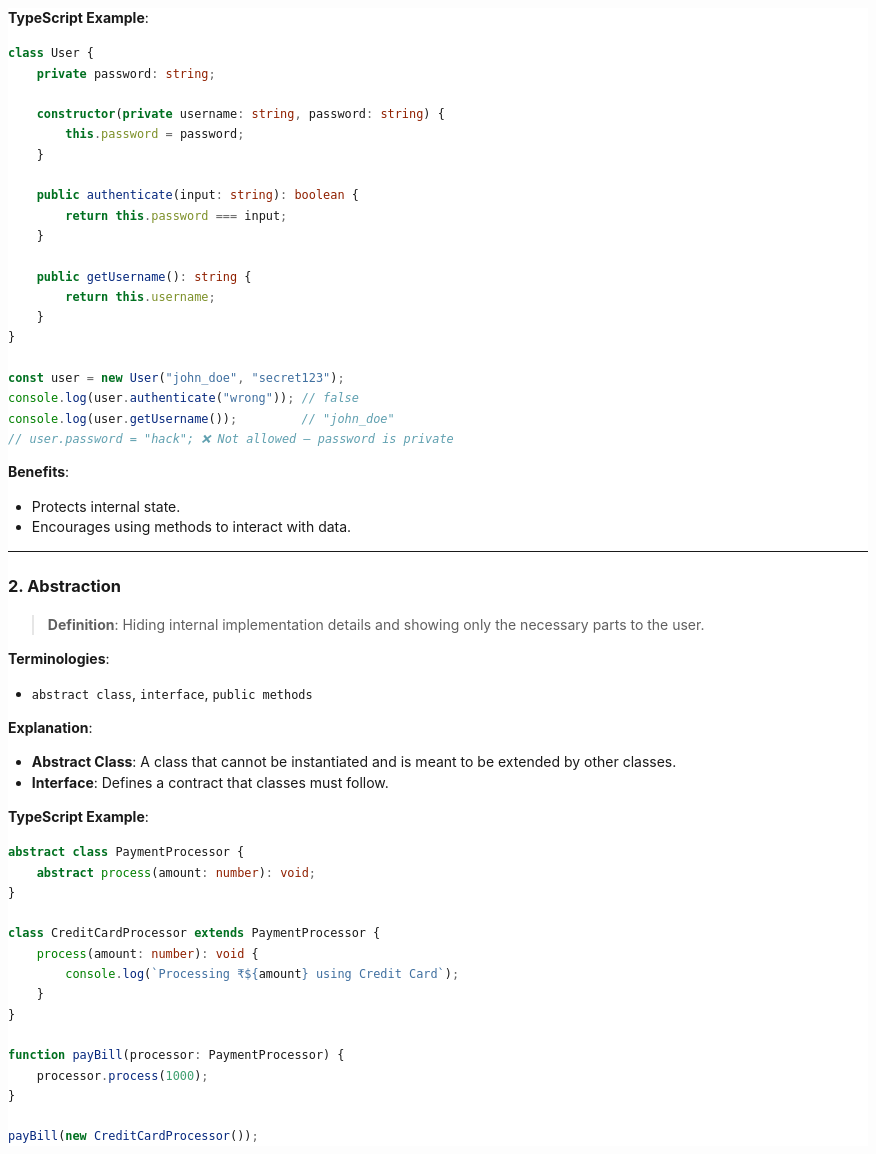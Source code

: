 **TypeScript Example**:
```typescript
class User {
    private password: string;

    constructor(private username: string, password: string) {
        this.password = password;
    }

    public authenticate(input: string): boolean {
        return this.password === input;
    }

    public getUsername(): string {
        return this.username;
    }
}

const user = new User("john_doe", "secret123");
console.log(user.authenticate("wrong")); // false
console.log(user.getUsername());         // "john_doe"
// user.password = "hack"; ❌ Not allowed – password is private
```

**Benefits**:

- Protects internal state.
- Encourages using methods to interact with data.

---

### 2. **Abstraction**

> **Definition**: Hiding internal implementation details and showing only the necessary parts to the user.

**Terminologies**: 

- `abstract class`, `interface`, `public methods`

**Explanation**:

- **Abstract Class**: A class that cannot be instantiated and is meant to be extended by other classes.
- **Interface**: Defines a contract that classes must follow.

**TypeScript Example**:
```typescript
abstract class PaymentProcessor {
    abstract process(amount: number): void;
}

class CreditCardProcessor extends PaymentProcessor {
    process(amount: number): void {
        console.log(`Processing ₹${amount} using Credit Card`);
    }
}

function payBill(processor: PaymentProcessor) {
    processor.process(1000);
}

payBill(new CreditCardProcessor());
```
